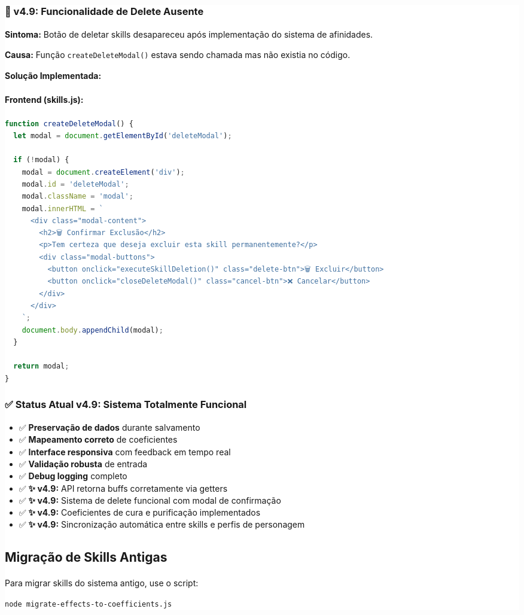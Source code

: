 ### 🔧 v4.9: Funcionalidade de Delete Ausente

**Sintoma:** Botão de deletar skills desapareceu após implementação do sistema de afinidades.

**Causa:** Função `createDeleteModal()` estava sendo chamada mas não existia no código.

**Solução Implementada:**

#### Frontend (skills.js):
```javascript
function createDeleteModal() {
  let modal = document.getElementById('deleteModal');
  
  if (!modal) {
    modal = document.createElement('div');
    modal.id = 'deleteModal';
    modal.className = 'modal';
    modal.innerHTML = `
      <div class="modal-content">
        <h2>🗑️ Confirmar Exclusão</h2>
        <p>Tem certeza que deseja excluir esta skill permanentemente?</p>
        <div class="modal-buttons">
          <button onclick="executeSkillDeletion()" class="delete-btn">🗑️ Excluir</button>
          <button onclick="closeDeleteModal()" class="cancel-btn">❌ Cancelar</button>
        </div>
      </div>
    `;
    document.body.appendChild(modal);
  }
  
  return modal;
}
```

### ✅ Status Atual v4.9: Sistema Totalmente Funcional

- ✅ **Preservação de dados** durante salvamento
- ✅ **Mapeamento correto** de coeficientes  
- ✅ **Interface responsiva** com feedback em tempo real
- ✅ **Validação robusta** de entrada
- ✅ **Debug logging** completo
- ✅ **✨ v4.9:** API retorna buffs corretamente via getters
- ✅ **✨ v4.9:** Sistema de delete funcional com modal de confirmação
- ✅ **✨ v4.9:** Coeficientes de cura e purificação implementados
- ✅ **✨ v4.9:** Sincronização automática entre skills e perfis de personagem

## Migração de Skills Antigas

Para migrar skills do sistema antigo, use o script:

```bash
node migrate-effects-to-coefficients.js
```
